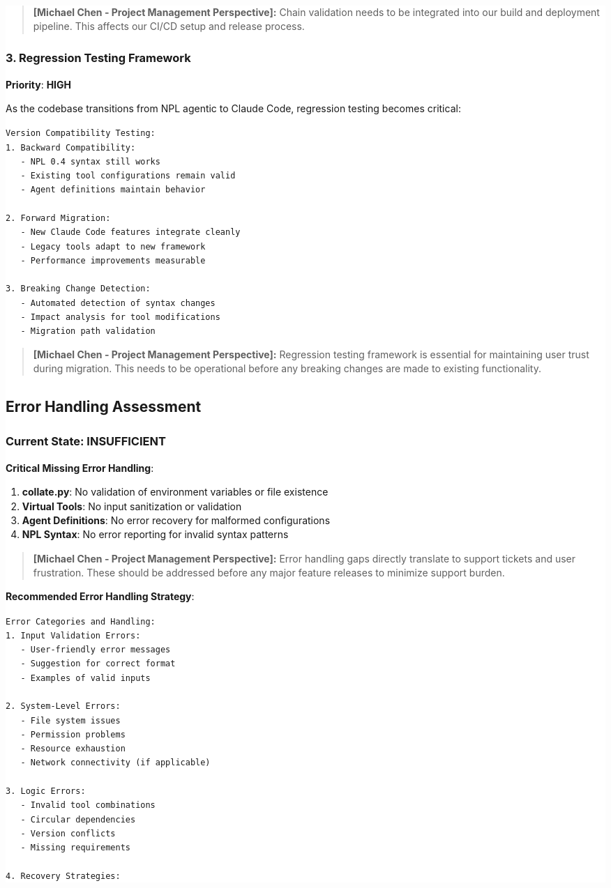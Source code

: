 > **[Michael Chen - Project Management Perspective]:** Chain validation needs to be integrated into our build and deployment pipeline. This affects our CI/CD setup and release process.

### 3. Regression Testing Framework

**Priority**: **HIGH**

As the codebase transitions from NPL agentic to Claude Code, regression testing becomes critical:

```regression-strategy
Version Compatibility Testing:
1. Backward Compatibility:
   - NPL 0.4 syntax still works
   - Existing tool configurations remain valid
   - Agent definitions maintain behavior

2. Forward Migration:
   - New Claude Code features integrate cleanly
   - Legacy tools adapt to new framework
   - Performance improvements measurable

3. Breaking Change Detection:
   - Automated detection of syntax changes
   - Impact analysis for tool modifications
   - Migration path validation
```

> **[Michael Chen - Project Management Perspective]:** Regression testing framework is essential for maintaining user trust during migration. This needs to be operational before any breaking changes are made to existing functionality.

## Error Handling Assessment

### Current State: **INSUFFICIENT**

**Critical Missing Error Handling**:

1. **collate.py**: No validation of environment variables or file existence
2. **Virtual Tools**: No input sanitization or validation
3. **Agent Definitions**: No error recovery for malformed configurations
4. **NPL Syntax**: No error reporting for invalid syntax patterns

> **[Michael Chen - Project Management Perspective]:** Error handling gaps directly translate to support tickets and user frustration. These should be addressed before any major feature releases to minimize support burden.

**Recommended Error Handling Strategy**:
```error-handling
Error Categories and Handling:
1. Input Validation Errors:
   - User-friendly error messages
   - Suggestion for correct format
   - Examples of valid inputs

2. System-Level Errors:
   - File system issues
   - Permission problems
   - Resource exhaustion
   - Network connectivity (if applicable)

3. Logic Errors:
   - Invalid tool combinations
   - Circular dependencies
   - Version conflicts
   - Missing requirements

4. Recovery Strategies:
```